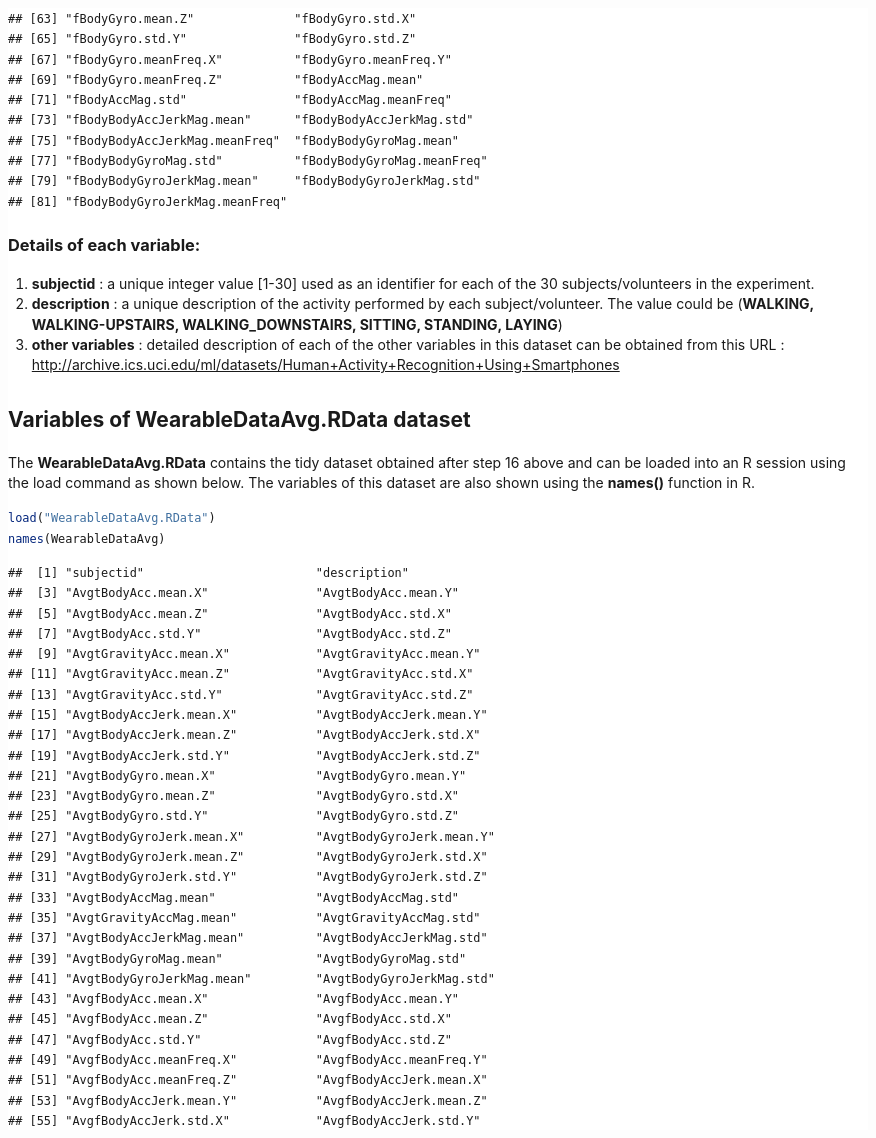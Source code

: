 ```
## [63] "fBodyGyro.mean.Z"              "fBodyGyro.std.X"              
## [65] "fBodyGyro.std.Y"               "fBodyGyro.std.Z"              
## [67] "fBodyGyro.meanFreq.X"          "fBodyGyro.meanFreq.Y"         
## [69] "fBodyGyro.meanFreq.Z"          "fBodyAccMag.mean"             
## [71] "fBodyAccMag.std"               "fBodyAccMag.meanFreq"         
## [73] "fBodyBodyAccJerkMag.mean"      "fBodyBodyAccJerkMag.std"      
## [75] "fBodyBodyAccJerkMag.meanFreq"  "fBodyBodyGyroMag.mean"        
## [77] "fBodyBodyGyroMag.std"          "fBodyBodyGyroMag.meanFreq"    
## [79] "fBodyBodyGyroJerkMag.mean"     "fBodyBodyGyroJerkMag.std"     
## [81] "fBodyBodyGyroJerkMag.meanFreq"
```


### Details of each variable:

1. **subjectid** : a unique integer value [1-30] used as an identifier for each of the 30 subjects/volunteers in  the experiment.
2. **description** : a unique description of the activity performed by each subject/volunteer. The value could be 
(**WALKING, WALKING-UPSTAIRS, WALKING_DOWNSTAIRS, SITTING, STANDING, LAYING**)
3. **other variables** : detailed description of each of the other variables in this dataset can be obtained from this URL : http://archive.ics.uci.edu/ml/datasets/Human+Activity+Recognition+Using+Smartphones


## Variables of **WearableDataAvg.RData** dataset
The **WearableDataAvg.RData** contains the tidy dataset obtained after step 16 above and can be loaded into an R session using the load command as shown below. The variables of this dataset are also shown using the **names()** function in R. 


```r
load("WearableDataAvg.RData")
names(WearableDataAvg)
```

```
##  [1] "subjectid"                        "description"                     
##  [3] "AvgtBodyAcc.mean.X"               "AvgtBodyAcc.mean.Y"              
##  [5] "AvgtBodyAcc.mean.Z"               "AvgtBodyAcc.std.X"               
##  [7] "AvgtBodyAcc.std.Y"                "AvgtBodyAcc.std.Z"               
##  [9] "AvgtGravityAcc.mean.X"            "AvgtGravityAcc.mean.Y"           
## [11] "AvgtGravityAcc.mean.Z"            "AvgtGravityAcc.std.X"            
## [13] "AvgtGravityAcc.std.Y"             "AvgtGravityAcc.std.Z"            
## [15] "AvgtBodyAccJerk.mean.X"           "AvgtBodyAccJerk.mean.Y"          
## [17] "AvgtBodyAccJerk.mean.Z"           "AvgtBodyAccJerk.std.X"           
## [19] "AvgtBodyAccJerk.std.Y"            "AvgtBodyAccJerk.std.Z"           
## [21] "AvgtBodyGyro.mean.X"              "AvgtBodyGyro.mean.Y"             
## [23] "AvgtBodyGyro.mean.Z"              "AvgtBodyGyro.std.X"              
## [25] "AvgtBodyGyro.std.Y"               "AvgtBodyGyro.std.Z"              
## [27] "AvgtBodyGyroJerk.mean.X"          "AvgtBodyGyroJerk.mean.Y"         
## [29] "AvgtBodyGyroJerk.mean.Z"          "AvgtBodyGyroJerk.std.X"          
## [31] "AvgtBodyGyroJerk.std.Y"           "AvgtBodyGyroJerk.std.Z"          
## [33] "AvgtBodyAccMag.mean"              "AvgtBodyAccMag.std"              
## [35] "AvgtGravityAccMag.mean"           "AvgtGravityAccMag.std"           
## [37] "AvgtBodyAccJerkMag.mean"          "AvgtBodyAccJerkMag.std"          
## [39] "AvgtBodyGyroMag.mean"             "AvgtBodyGyroMag.std"             
## [41] "AvgtBodyGyroJerkMag.mean"         "AvgtBodyGyroJerkMag.std"         
## [43] "AvgfBodyAcc.mean.X"               "AvgfBodyAcc.mean.Y"              
## [45] "AvgfBodyAcc.mean.Z"               "AvgfBodyAcc.std.X"               
## [47] "AvgfBodyAcc.std.Y"                "AvgfBodyAcc.std.Z"               
## [49] "AvgfBodyAcc.meanFreq.X"           "AvgfBodyAcc.meanFreq.Y"          
## [51] "AvgfBodyAcc.meanFreq.Z"           "AvgfBodyAccJerk.mean.X"          
## [53] "AvgfBodyAccJerk.mean.Y"           "AvgfBodyAccJerk.mean.Z"          
## [55] "AvgfBodyAccJerk.std.X"            "AvgfBodyAccJerk.std.Y"           
```